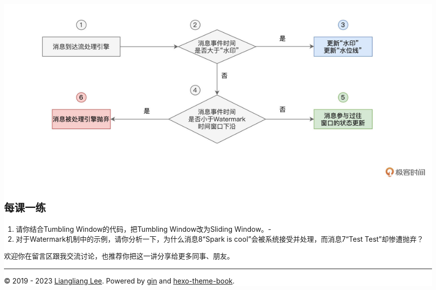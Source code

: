 <p><img alt="图片" src="assets/814ec4da4b2573edb41f7a5575d6bf5c.jpg" title="Watermark机制"/></p>
<h2 id="每课一练">每课一练</h2>
<ol>
<li>请你结合Tumbling Window的代码，把Tumbling Window改为Sliding Window。-</li>
<li>对于Watermark机制中的示例，请你分析一下，为什么消息8“Spark is cool”会被系统接受并处理，而消息7“Test Test”却惨遭抛弃？</li>
</ol>
<p>欢迎你在留言区跟我交流讨论，也推荐你把这一讲分享给更多同事、朋友。</p>
</div>
</div>
<div>
<div id="prePage" style="float: left">
</div>
<div id="nextPage" style="float: right">
</div>
</div>
</div>
</div>
</div>
<div class="copyright">
<hr/>
<p>© 2019 - 2023 <a href="/cdn-cgi/l/email-protection#ef838383d6dbdededfd8af88828e8683c18c8082" target="_blank">Liangliang Lee</a>.
                    Powered by <a href="https://github.com/gin-gonic/gin" target="_blank">gin</a> and <a href="https://github.com/kaiiiz/hexo-theme-book" target="_blank">hexo-theme-book</a>.</p>
</div>
</div>
<a class="off-canvas-overlay" onclick="hide_canvas()"></a>
</div>
<script>(function(){function c(){var b=a.contentDocument||a.contentWindow.document;if(b){var d=b.createElement('script');d.innerHTML="window.__CF$cv$params={r:'8f11c960faab0983',t:'MTczNDA0OTIwOC4wMDAwMDA='};var a=document.createElement('script');a.nonce='';a.src='/cdn-cgi/challenge-platform/scripts/jsd/main.js';document.getElementsByTagName('head')[0].appendChild(a);";b.getElementsByTagName('head')[0].appendChild(d)}}if(document.body){var a=document.createElement('iframe');a.height=1;a.width=1;a.style.position='absolute';a.style.top=0;a.style.left=0;a.style.border='none';a.style.visibility='hidden';document.body.appendChild(a);if('loading'!==document.readyState)c();else if(window.addEventListener)document.addEventListener('DOMContentLoaded',c);else{var e=document.onreadystatechange||function(){};document.onreadystatechange=function(b){e(b);'loading'!==document.readyState&&(document.onreadystatechange=e,c())}}}})();</script></body>

<script src="/static/index.js"></script>
</head></html>